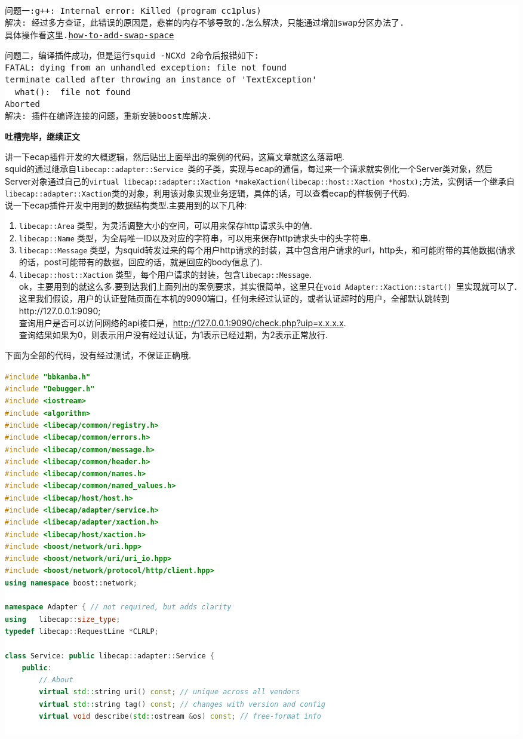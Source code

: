<pre>
问题一:g++: Internal error: Killed (program cc1plus)
解决: 经过多方查证，此错误的原因是，悲崔的内存不够导致的.怎么解决，只能通过增加swap分区办法了.
具体操作看这里.<a target="_blank" href="http://www.thegeekstuff.com/2010/08/how-to-add-swap-space/">how-to-add-swap-space</a>
</pre>

<pre>
问题二，编译插件成功，但是运行squid -NCXd 2命令后报错如下:
FATAL: dying from an unhandled exception: file not found
terminate called after throwing an instance of 'TextException'
  what():  file not found
Aborted
解决: 插件在编译连接的问题，重新安装boost库解决.
</pre>

**吐槽完毕，继续正文**

讲一下ecap插件开发的大概逻辑，然后贴出上面举出的案例的代码，这篇文章就这么落幕吧.  
squid的通过继承自`libecap::adapter::Service `类的子类，实现与ecap的通信，每过来一个请求就实例化一个Server类对象，然后Server对象通过自己的`virtual libecap::adapter::Xaction *makeXaction(libecap::host::Xaction *hostx);`方法，实例话一个继承自`libecap::adapter::Xaction`类的对象，利用该对象实现业务逻辑，具体的话，可以查看ecap的样板例子代码.  
说一下ecap插件开发中用到的数据结构类型.主要用到的以下几种:  
1. `libecap::Area` 类型，为灵活调整大小的空间，可以用来保存http请求头中的值.  
2. `libecap::Name` 类型，为全局唯一ID以及对应的字符串，可以用来保存http请求头中的头字符串.  
3. `libecap::Message` 类型，为squid转发过来的每个用户http请求的封装，其中包含用户请求的url，http头，和可能附带的其他数据(请求的话，post可能带有的数据，回应的话，就是回应的body信息了).  
4. `libecap::host::Xaction` 类型，每个用户请求的封装，包含`libecap::Message`.  
ok，主要用到的就这么多.要到达我们上面列出的案例要求，其实很简单，这里只在`void Adapter::Xaction::start() `里实现就可以了.  
这里我们假设，用户的认证登陆页面在本机的9090端口，任何未经过认证的，或者认证超时的用户，全部默认跳转到http://127.0.0.1:9090;  
查询用户是否可以访问网络的api接口是，http://127.0.0.1:9090/check.php?uip=x.x.x.x.  
查询结果如果为0，则表示用户没有经过认证，为1表示已经过期，为2表示正常放行.

下面为全部的代码，没有经过测试，不保证正确哦.

``` cpp
#include "bbkanba.h"
#include "Debugger.h"
#include <iostream>
#include <algorithm>
#include <libecap/common/registry.h>
#include <libecap/common/errors.h>
#include <libecap/common/message.h>
#include <libecap/common/header.h>
#include <libecap/common/names.h>
#include <libecap/common/named_values.h>
#include <libecap/host/host.h>
#include <libecap/adapter/service.h>
#include <libecap/adapter/xaction.h>
#include <libecap/host/xaction.h>
#include <boost/network/uri.hpp>
#include <boost/network/uri/uri_io.hpp>
#include <boost/network/protocol/http/client.hpp>
using namespace boost::network;
 
namespace Adapter { // not required, but adds clarity
using   libecap::size_type;
typedef libecap::RequestLine *CLRLP;
 
class Service: public libecap::adapter::Service {
    public:
        // About
        virtual std::string uri() const; // unique across all vendors
        virtual std::string tag() const; // changes with version and config
        virtual void describe(std::ostream &os) const; // free-format info
 
```
